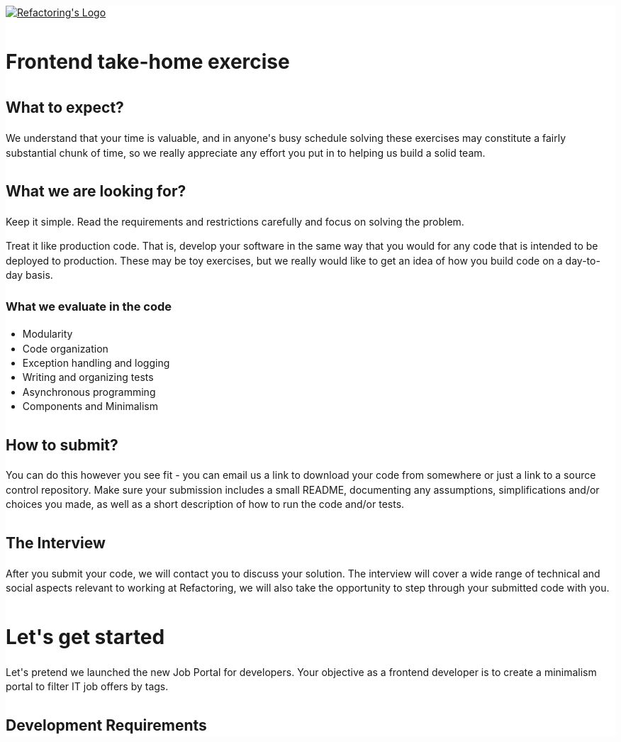 <p>
  <a href="https://refactoring.do" target="blank"><img src="https://refactoring.do/assets/svg/refactoring-logo-full.svg" width="300" alt="Refactoring's Logo" /></a>
</p>

# Frontend take-home exercise

## What to expect?

We understand that your time is valuable, and in anyone's busy schedule solving these exercises may constitute a fairly substantial chunk of time, so we really appreciate any effort you put in to helping us build a solid team.

## What we are looking for?

Keep it simple. Read the requirements and restrictions carefully and focus on solving the problem.

Treat it like production code. That is, develop your software in the same way that you would for any code that is intended to be deployed to production. These may be toy exercises, but we really would like to get an idea of how you build code on a day-to-day basis.

### What we evaluate in the code

- Modularity
- Code organization
- Exception handling and logging
- Writing and organizing tests
- Asynchronous programming
- Components and Minimalism

## How to submit?

You can do this however you see fit - you can email us a link to download your code from somewhere or just a link to a source control repository. Make sure your submission includes a small README, documenting any assumptions, simplifications and/or choices you made, as well as a short description of how to run the code and/or tests.

## The Interview

After you submit your code, we will contact you to discuss your solution. The interview will cover a wide range of technical and social aspects relevant to working at Refactoring, we will also take the opportunity to step through your submitted code with you.

# Let's get started

Let's pretend we launched the new Job Portal for developers. Your objective as a frontend developer is to create a minimalism portal to filter IT job offers by tags.

## Development Requirements

